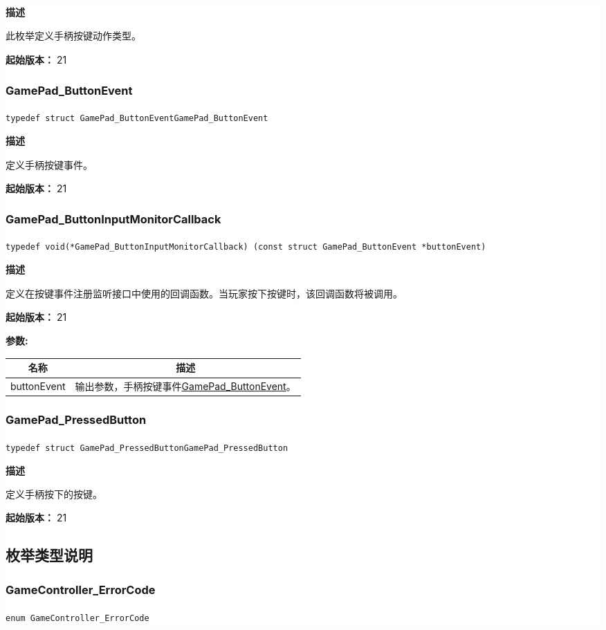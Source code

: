 **描述**

此枚举定义手柄按键动作类型。

**起始版本：** 21


### GamePad_ButtonEvent

```
typedef struct GamePad_ButtonEventGamePad_ButtonEvent
```

**描述**

定义手柄按键事件。

**起始版本：** 21


### GamePad_ButtonInputMonitorCallback

```
typedef void(*GamePad_ButtonInputMonitorCallback) (const struct GamePad_ButtonEvent *buttonEvent)
```

**描述**

定义在按键事件注册监听接口中使用的回调函数。当玩家按下按键时，该回调函数将被调用。

**起始版本：** 21

**参数:**

| 名称 | 描述 | 
| -------- | -------- |
| buttonEvent | 输出参数，手柄按键事件[GamePad_ButtonEvent](#gamepad_buttonevent)。 | 


### GamePad_PressedButton

```
typedef struct GamePad_PressedButtonGamePad_PressedButton
```

**描述**

定义手柄按下的按键。

**起始版本：** 21


## 枚举类型说明


### GameController_ErrorCode

```
enum GameController_ErrorCode
```

